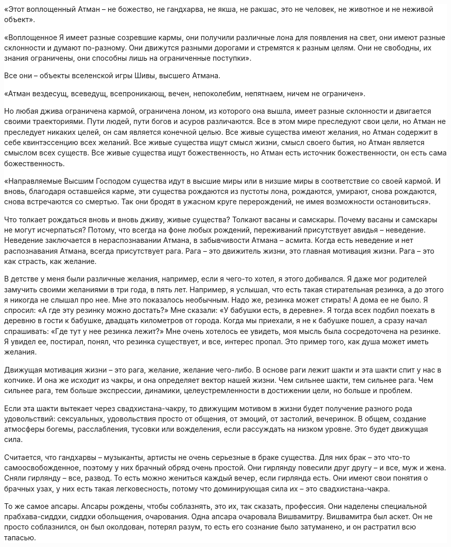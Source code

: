  «Этот воплощенный Атман – не божество, не гандхарва, не якша, не ракшас, это не человек, не животное и не неживой объект».

 «Воплощенное Я имеет разные созревшие кармы, они получили различные лона для появления на свет, они имеют разные склонности и думают по-разному. Они движутся разными дорогами и стремятся к разным целям. Они не свободны, их знания ограничены, они способны лишь на ограниченные поступки».

 Все они – объекты вселенской игры Шивы, высшего Атмана.

 «Атман вездесущ, всеведущ, всепроникающ, вечен, непоколебим, непятнаем, ничем не ограничен».

 Но любая джива ограничена кармой, ограничена лоном, из которого она вышла, имеет разные склонности и двигается своими траекториями. Пути людей, пути богов и асуров различаются. Все в этом мире преследуют свои цели, но Атман не преследует никаких целей, он сам является конечной целью. Все живые существа имеют желания, но Атман содержит в себе квинтэссенцию всех желаний. Все живые существа ищут смысл жизни, смысл своего бытия, но Атман является смыслом всех существ. Все живые существа ищут божественность, но Атман есть источник божественности, он есть сама божественность.

 «Направляемые Высшим Господом существа идут в высшие миры или в низшие миры в соответствие со своей кармой. И вновь, благодаря оставшейся карме, эти существа рождаются из пустоты лона, рождаются, умирают, снова рождаются, снова встречаются со смертью. Так они бродят в ужасном круге перерождений, не имея возможности остановиться».

 Что толкает рождаться вновь и вновь дживу, живые существа? Толкают васаны и самскары. Почему васаны и самскары не могут исчерпаться? Потому, что всегда на фоне любых рождений, переживаний присутствует авидья – неведение. Неведение заключается в нераспознавании Атмана, в забывчивости Атмана – асмита. Когда есть неведение и нет распознавания Атмана, всегда присутствует рага. Рага – это движитель жизни, это главная мотивация жизни. Рага – это как страсть, как желание.

 В детстве у меня были различные желания, например, если я чего-то хотел, я этого добивался. Я даже мог родителей замучить своими желаниями в три года, в пять лет. Например, я услышал, что есть такая стирательная резинка, а до этого я никогда не слышал про нее. Мне это показалось необычным. Надо же, резинка может стирать! А дома ее не было. Я спросил: «А где эту резинку можно достать?» Мне сказали: «У бабушки есть, в деревне». Я тогда всех подбил поехать в деревню в гости к бабушке, двадцать километров от города. Когда мы приехали, я не к бабушке пошел, а сразу начал спрашивать: «Где тут у нее резинка лежит?» Мне очень хотелось ее увидеть, моя мысль была сосредоточена на резинке. Я увидел ее, постирал, понял, что резинка существует, и все, интерес пропал. Это пример того, как душа может иметь желания.

 Движущая мотивация жизни – это рага, желание, желание чего-либо. В основе раги лежит шакти и эта шакти спит у нас в копчике. И она же исходит из чакры, и она определяет вектор нашей жизни. Чем сильнее шакти, тем сильнее рага. Чем сильнее рага, тем больше экспрессии, динамики, целеустремленности в достижении цели, но больше и проблем.

 Если эта шакти вытекает через свадхистана-чакру, то движущим мотивом в жизни будет получение разного рода удовольствий: сексуальных, удовольствия просто от общения, от эмоций, от застолий, вечеринок. В общем, создание атмосферы богемы, расслабления, тусовки или вожделения, если рассуждать на низком уровне. Это будет движущая сила.

 Считается, что гандхарвы – музыканты, артисты не очень серьезные в браке существа. Для них брак – это что-то самоосвобожденное, поэтому у них брачный обряд очень простой. Они гирлянду повесили друг другу – и все, муж и жена. Сняли гирлянду – все, развод. То есть можно жениться каждый вечер, если гирлянда есть. Они имеют свои понятия о брачных узах, у них есть такая легковесность, потому что доминирующая сила их – это свадхистана-чакра.

 То же самое апсары. Апсары рождены, чтобы соблазнять, это их, так сказать, профессия. Они наделены специальной прабхава-сиддхи, сиддхи обольщения, очарования. Одна апсара очаровала Вишвамитру. Вишвамитра был аскет. Он не просто соблазнился, он был околдован, потерял разум, то есть его сознание было затуманено, и он растратил всю тапасью.
